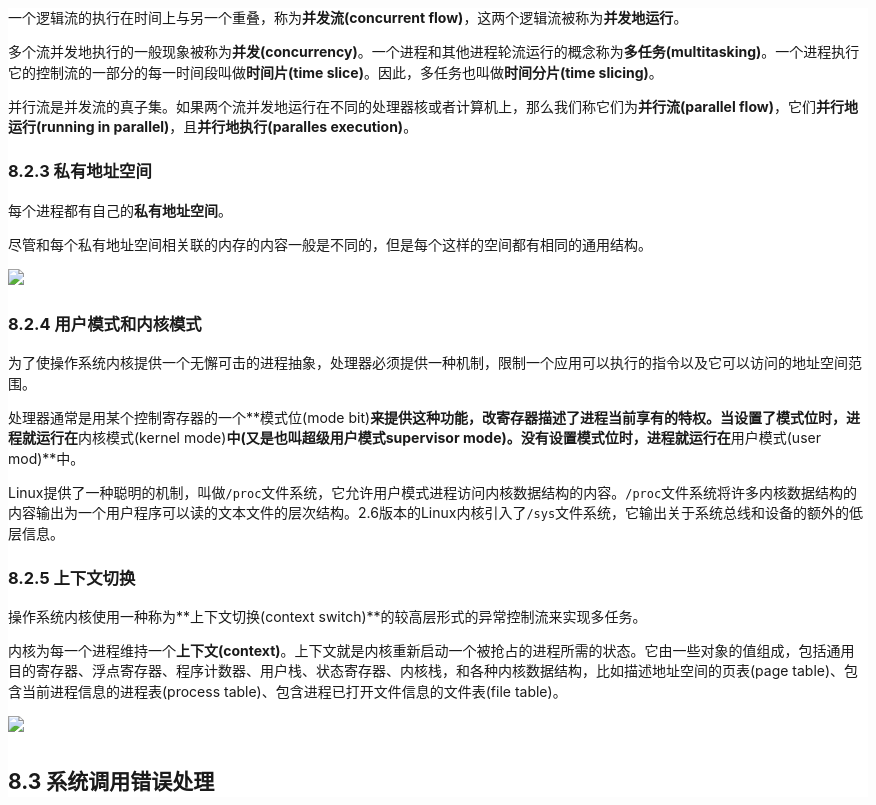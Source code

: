 

一个逻辑流的执行在时间上与另一个重叠，称为**并发流(concurrent flow)**，这两个逻辑流被称为**并发地运行**。



多个流并发地执行的一般现象被称为**并发(concurrency)**。一个进程和其他进程轮流运行的概念称为**多任务(multitasking)**。一个进程执行它的控制流的一部分的每一时间段叫做**时间片(time slice)**。因此，多任务也叫做**时间分片(time slicing)**。



并行流是并发流的真子集。如果两个流并发地运行在不同的处理器核或者计算机上，那么我们称它们为**并行流(parallel flow)**，它们**并行地运行(running in parallel)**，且**并行地执行(paralles execution)**。



### 8.2.3 私有地址空间



每个进程都有自己的**私有地址空间**。



尽管和每个私有地址空间相关联的内存的内容一般是不同的，但是每个这样的空间都有相同的通用结构。



![](https://raw.githubusercontent.com/yrc0d3/imagehosting/master/img/csapp_8_13.png)



### 8.2.4 用户模式和内核模式



为了使操作系统内核提供一个无懈可击的进程抽象，处理器必须提供一种机制，限制一个应用可以执行的指令以及它可以访问的地址空间范围。



处理器通常是用某个控制寄存器的一个**模式位(mode bit)**来提供这种功能，改寄存器描述了进程当前享有的特权。当设置了模式位时，进程就运行在**内核模式(kernel mode)**中(又是也叫超级用户模式supervisor mode)。没有设置模式位时，进程就运行在**用户模式(user mod)**中。



Linux提供了一种聪明的机制，叫做`/proc`文件系统，它允许用户模式进程访问内核数据结构的内容。`/proc`文件系统将许多内核数据结构的内容输出为一个用户程序可以读的文本文件的层次结构。2.6版本的Linux内核引入了`/sys`文件系统，它输出关于系统总线和设备的额外的低层信息。



### 8.2.5 上下文切换



操作系统内核使用一种称为**上下文切换(context switch)**的较高层形式的异常控制流来实现多任务。



内核为每一个进程维持一个**上下文(context)**。上下文就是内核重新启动一个被抢占的进程所需的状态。它由一些对象的值组成，包括通用目的寄存器、浮点寄存器、程序计数器、用户栈、状态寄存器、内核栈，和各种内核数据结构，比如描述地址空间的页表(page table)、包含当前进程信息的进程表(process table)、包含进程已打开文件信息的文件表(file table)。



![](https://raw.githubusercontent.com/yrc0d3/imagehosting/master/img/csapp_8_14.png)



## 8.3 系统调用错误处理
